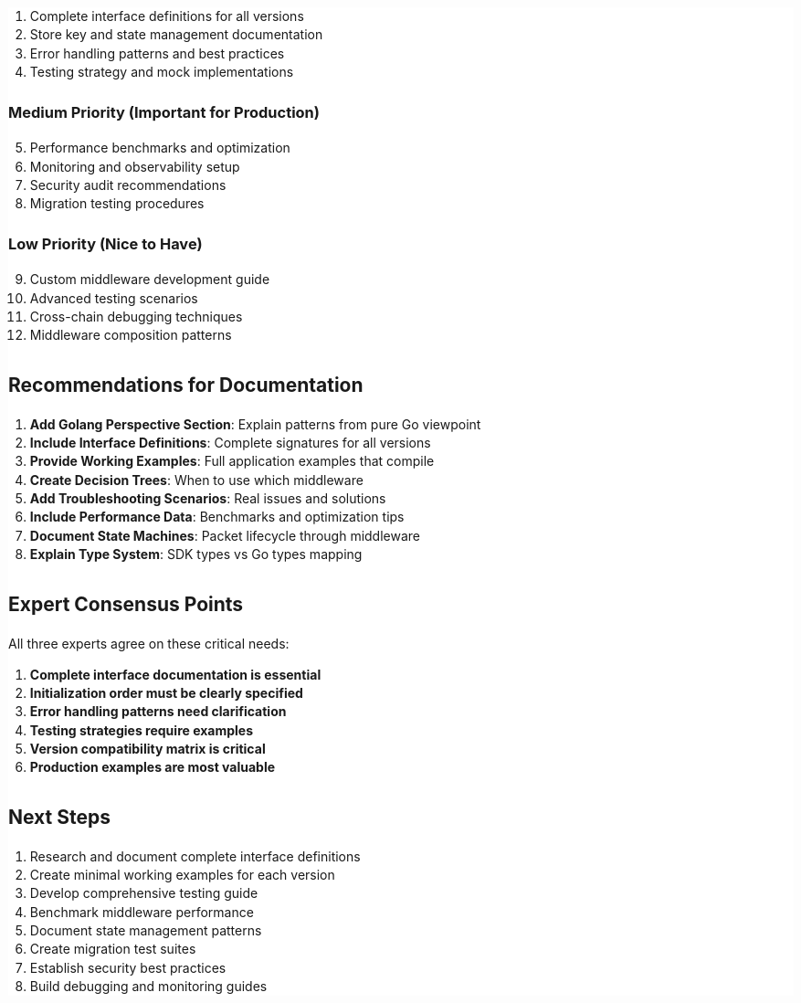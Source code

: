 1. Complete interface definitions for all versions
2. Store key and state management documentation
3. Error handling patterns and best practices
4. Testing strategy and mock implementations

### Medium Priority (Important for Production)

5. Performance benchmarks and optimization
6. Monitoring and observability setup
7. Security audit recommendations
8. Migration testing procedures

### Low Priority (Nice to Have)

9. Custom middleware development guide
10. Advanced testing scenarios
11. Cross-chain debugging techniques
12. Middleware composition patterns

## Recommendations for Documentation

1. **Add Golang Perspective Section**: Explain patterns from pure Go viewpoint
2. **Include Interface Definitions**: Complete signatures for all versions
3. **Provide Working Examples**: Full application examples that compile
4. **Create Decision Trees**: When to use which middleware
5. **Add Troubleshooting Scenarios**: Real issues and solutions
6. **Include Performance Data**: Benchmarks and optimization tips
7. **Document State Machines**: Packet lifecycle through middleware
8. **Explain Type System**: SDK types vs Go types mapping

## Expert Consensus Points

All three experts agree on these critical needs:

1. **Complete interface documentation is essential**
2. **Initialization order must be clearly specified**
3. **Error handling patterns need clarification**
4. **Testing strategies require examples**
5. **Version compatibility matrix is critical**
6. **Production examples are most valuable**

## Next Steps

1. Research and document complete interface definitions
2. Create minimal working examples for each version
3. Develop comprehensive testing guide
4. Benchmark middleware performance
5. Document state management patterns
6. Create migration test suites
7. Establish security best practices
8. Build debugging and monitoring guides
